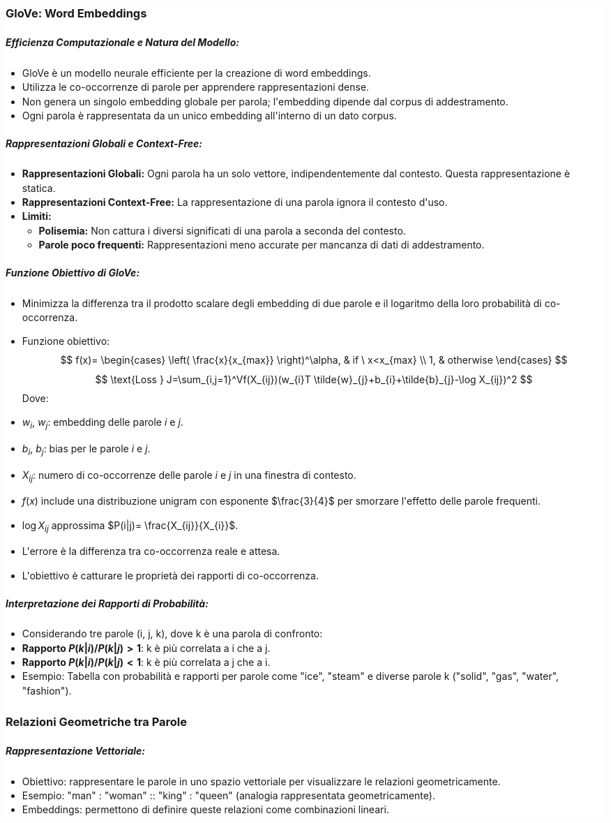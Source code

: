 ### GloVe: Word Embeddings

##### Efficienza Computazionale e Natura del Modello:

* GloVe è un modello neurale efficiente per la creazione di word embeddings.
* Utilizza le co-occorrenze di parole per apprendere rappresentazioni dense.
* Non genera un singolo embedding globale per parola; l'embedding dipende dal corpus di addestramento.
* Ogni parola è rappresentata da un unico embedding all'interno di un dato corpus.

##### Rappresentazioni Globali e Context-Free:

* **Rappresentazioni Globali:** Ogni parola ha un solo vettore, indipendentemente dal contesto. Questa rappresentazione è statica.
* **Rappresentazioni Context-Free:** La rappresentazione di una parola ignora il contesto d'uso.
* **Limiti:**
	* **Polisemia:** Non cattura i diversi significati di una parola a seconda del contesto.
	* **Parole poco frequenti:** Rappresentazioni meno accurate per mancanza di dati di addestramento.

##### Funzione Obiettivo di GloVe:

* Minimizza la differenza tra il prodotto scalare degli embedding di due parole e il logaritmo della loro probabilità di co-occorrenza.
* Funzione obiettivo:
$$ f(x)= \begin{cases} \left( \frac{x}{x_{max}} \right)^\alpha, & if \ x<x_{max} \\ 1, & otherwise \end{cases} $$
$$ \text{Loss } J=\sum_{i,j=1}^Vf(X_{ij})(w_{i}T \tilde{w}_{j}+b_{i}+\tilde{b}_{j}-\log X_{ij})^2 $$
Dove:
* $w_i$, $w_j$: embedding delle parole $i$ e $j$.
* $b_i$, $b_j$: bias per le parole $i$ e $j$.
* $X_{ij}$: numero di co-occorrenze delle parole $i$ e $j$ in una finestra di contesto.
* $f(x)$ include una distribuzione unigram con esponente $\frac{3}{4}$ per smorzare l'effetto delle parole frequenti.
* $\log X_{ij}$ approssima $P(i|j)= \frac{X_{ij}}{X_{i}}$.

* L'errore è la differenza tra co-occorrenza reale e attesa.
* L'obiettivo è catturare le proprietà dei rapporti di co-occorrenza.

##### Interpretazione dei Rapporti di Probabilità:

* Considerando tre parole (i, j, k), dove k è una parola di confronto:
* **Rapporto $P(k|i)/P(k|j) > 1$**: k è più correlata a i che a j.
* **Rapporto $P(k|i)/P(k|j) < 1$**: k è più correlata a j che a i.
* Esempio: Tabella con probabilità e rapporti per parole come "ice", "steam" e diverse parole k ("solid", "gas", "water", "fashion").

### Relazioni Geometriche tra Parole

##### Rappresentazione Vettoriale:

* Obiettivo: rappresentare le parole in uno spazio vettoriale per visualizzare le relazioni geometricamente.
* Esempio: "man" : "woman" :: "king" : "queen" (analogia rappresentata geometricamente).
* Embeddings: permettono di definire queste relazioni come combinazioni lineari.
